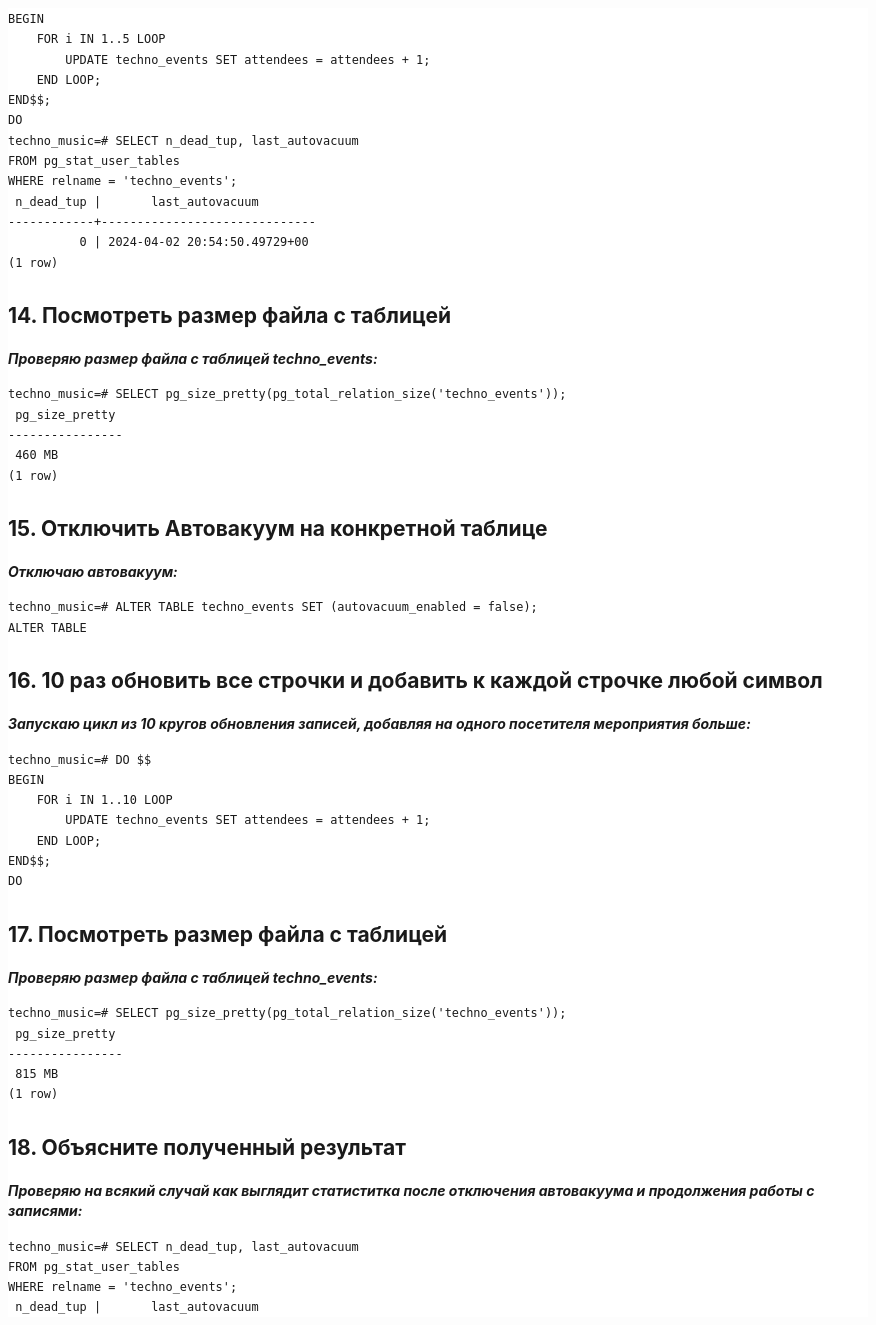 ```
BEGIN
    FOR i IN 1..5 LOOP
        UPDATE techno_events SET attendees = attendees + 1;
    END LOOP;
END$$;
DO
techno_music=# SELECT n_dead_tup, last_autovacuum
FROM pg_stat_user_tables
WHERE relname = 'techno_events';
 n_dead_tup |       last_autovacuum
------------+------------------------------
          0 | 2024-04-02 20:54:50.49729+00
(1 row)
```
## 14. Посмотреть размер файла с таблицей
***Проверяю размер файла с таблицей techno_events:***
```
techno_music=# SELECT pg_size_pretty(pg_total_relation_size('techno_events'));
 pg_size_pretty
----------------
 460 MB
(1 row)
```
## 15. Отключить Автовакуум на конкретной таблице
***Отключаю автовакуум:***
```
techno_music=# ALTER TABLE techno_events SET (autovacuum_enabled = false);
ALTER TABLE
```
## 16. 10 раз обновить все строчки и добавить к каждой строчке любой символ
***Запускаю цикл из 10 кругов обновления записей, добавляя на одного посетителя мероприятия больше:***
```
techno_music=# DO $$
BEGIN
    FOR i IN 1..10 LOOP
        UPDATE techno_events SET attendees = attendees + 1;
    END LOOP;
END$$;
DO
```
## 17. Посмотреть размер файла с таблицей
***Проверяю размер файла с таблицей techno_events:***
```
techno_music=# SELECT pg_size_pretty(pg_total_relation_size('techno_events'));
 pg_size_pretty
----------------
 815 MB
(1 row)
```
## 18. Объясните полученный результат
***Проверяю на всякий случай как выглядит статиститка после отключения автовакуума и продолжения работы с записями:***
```
techno_music=# SELECT n_dead_tup, last_autovacuum
FROM pg_stat_user_tables
WHERE relname = 'techno_events';
 n_dead_tup |       last_autovacuum
```